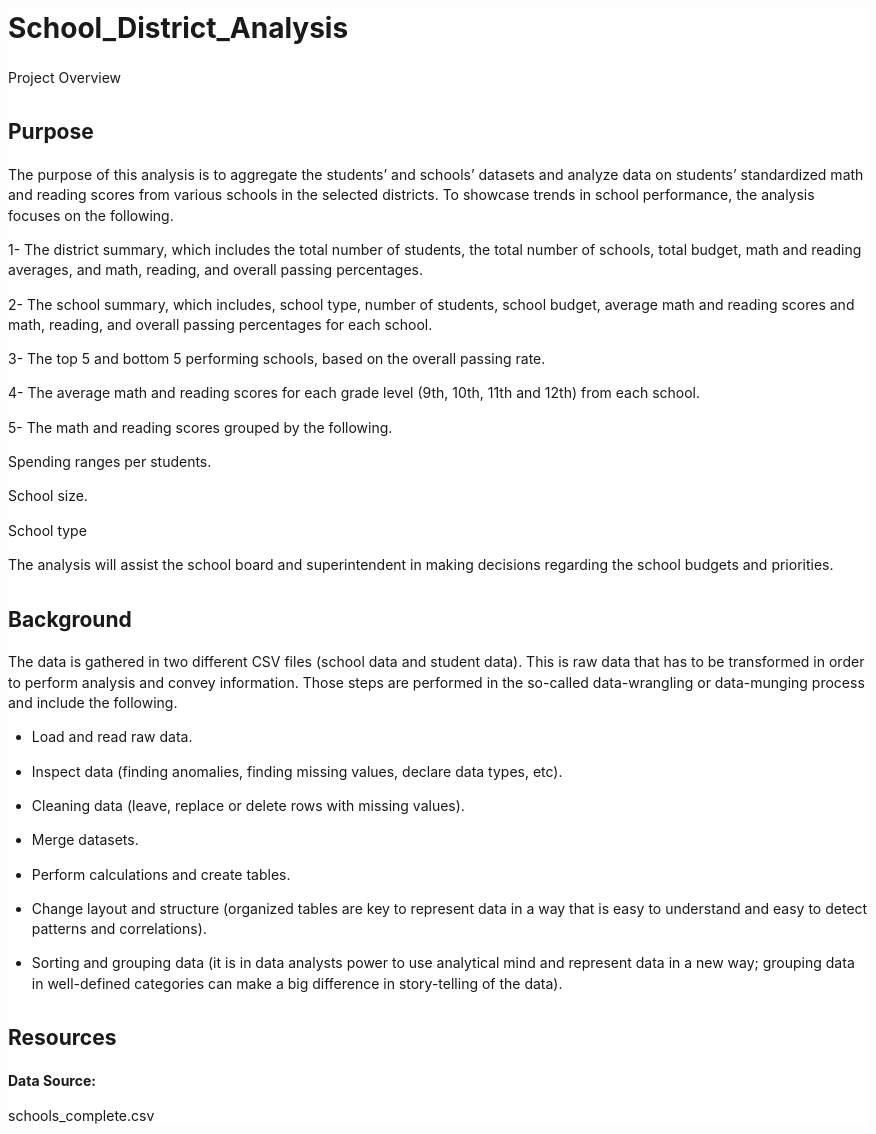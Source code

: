# School_District_Analysis
Project Overview
## Purpose
The purpose of this analysis is to aggregate the students’ and schools’ datasets and analyze data on students’ standardized math and reading scores from various schools in the selected districts. To showcase trends in school performance, the analysis focuses on the following.

1- The district summary, which includes the total number of students, the total number of schools, total budget, math and reading averages, and math, reading, and overall passing percentages.

2- The school summary, which includes, school type, number of students, school budget, average math and reading scores and math, reading, and overall passing percentages for each school.

3- The top 5 and bottom 5 performing schools, based on the overall passing rate.

4- The average math and reading scores for each grade level (9th, 10th, 11th and 12th) from each school.

5- The math and reading scores grouped by the following.

Spending ranges per students.

School size.

School type

The analysis will assist the school board and superintendent in making decisions regarding the school budgets and priorities.

## Background
The data is gathered in two different CSV files (school data and student data). This is raw data that has to be transformed in order to perform analysis and convey information. Those steps are performed in the so-called data-wrangling or data-munging process and include the following.

- Load and read raw data.

- Inspect data (finding anomalies, finding missing values, declare data types, etc).

- Cleaning data (leave, replace or delete rows with missing values).

- Merge datasets.

- Perform calculations and create tables.

- Change layout and structure (organized tables are key to represent data in a way that is easy to understand and easy to detect patterns and correlations).

- Sorting and grouping data (it is in data analysts power to use analytical mind and represent data in a new way; grouping data in well-defined categories can make a big difference in story-telling of the data).

## Resources
**Data Source:**

schools_complete.csv

